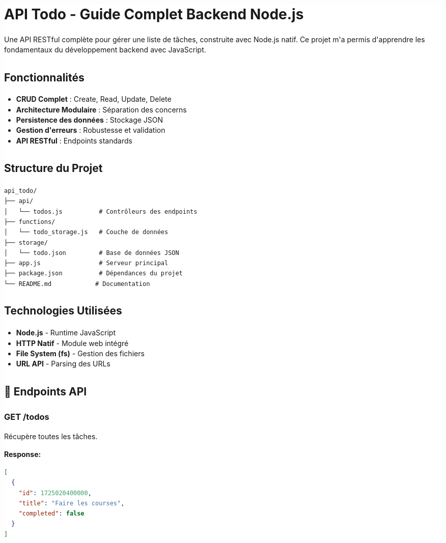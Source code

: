 # API Todo - Guide Complet Backend Node.js

Une API RESTful complète pour gérer une liste de tâches, construite avec Node.js natif. Ce projet m'a permis d'apprendre les fondamentaux du développement backend avec JavaScript.

##  Fonctionnalités

-  **CRUD Complet** : Create, Read, Update, Delete
- **Architecture Modulaire** : Séparation des concerns
- **Persistence des données** : Stockage JSON
-  **Gestion d'erreurs** : Robustesse et validation
-  **API RESTful** : Endpoints standards

##  Structure du Projet

```
api_todo/
├── api/
│   └── todos.js          # Contrôleurs des endpoints
├── functions/
│   └── todo_storage.js   # Couche de données
├── storage/
│   └── todo.json         # Base de données JSON
├── app.js                # Serveur principal
├── package.json          # Dépendances du projet
└── README.md            # Documentation
```

##  Technologies Utilisées

- **Node.js** - Runtime JavaScript
- **HTTP Natif** - Module web intégré
- **File System (fs)** - Gestion des fichiers
- **URL API** - Parsing des URLs

## 📡 Endpoints API

### GET /todos
Récupère toutes les tâches.

**Response:**
```json
[
  {
    "id": 1725020400000,
    "title": "Faire les courses",
    "completed": false
  }
]
```
